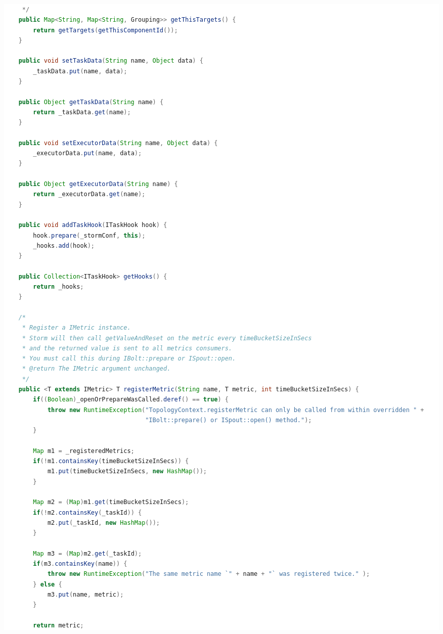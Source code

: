 ```java
     */
    public Map<String, Map<String, Grouping>> getThisTargets() {
        return getTargets(getThisComponentId());
    }
    
    public void setTaskData(String name, Object data) {
        _taskData.put(name, data);
    }
    
    public Object getTaskData(String name) {
        return _taskData.get(name);
    }

    public void setExecutorData(String name, Object data) {
        _executorData.put(name, data);
    }
    
    public Object getExecutorData(String name) {
        return _executorData.get(name);
    }    
    
    public void addTaskHook(ITaskHook hook) {
        hook.prepare(_stormConf, this);
        _hooks.add(hook);
    }
    
    public Collection<ITaskHook> getHooks() {
        return _hooks;
    }

    /*
     * Register a IMetric instance. 
     * Storm will then call getValueAndReset on the metric every timeBucketSizeInSecs
     * and the returned value is sent to all metrics consumers.
     * You must call this during IBolt::prepare or ISpout::open.
     * @return The IMetric argument unchanged.
     */
    public <T extends IMetric> T registerMetric(String name, T metric, int timeBucketSizeInSecs) {
        if((Boolean)_openOrPrepareWasCalled.deref() == true) {
            throw new RuntimeException("TopologyContext.registerMetric can only be called from within overridden " + 
                                       "IBolt::prepare() or ISpout::open() method.");
        }
        
        Map m1 = _registeredMetrics;
        if(!m1.containsKey(timeBucketSizeInSecs)) {
            m1.put(timeBucketSizeInSecs, new HashMap());
        }

        Map m2 = (Map)m1.get(timeBucketSizeInSecs);
        if(!m2.containsKey(_taskId)) {
            m2.put(_taskId, new HashMap());
        }

        Map m3 = (Map)m2.get(_taskId);
        if(m3.containsKey(name)) {
            throw new RuntimeException("The same metric name `" + name + "` was registered twice." );
        } else {
            m3.put(name, metric);
        }

        return metric;
```